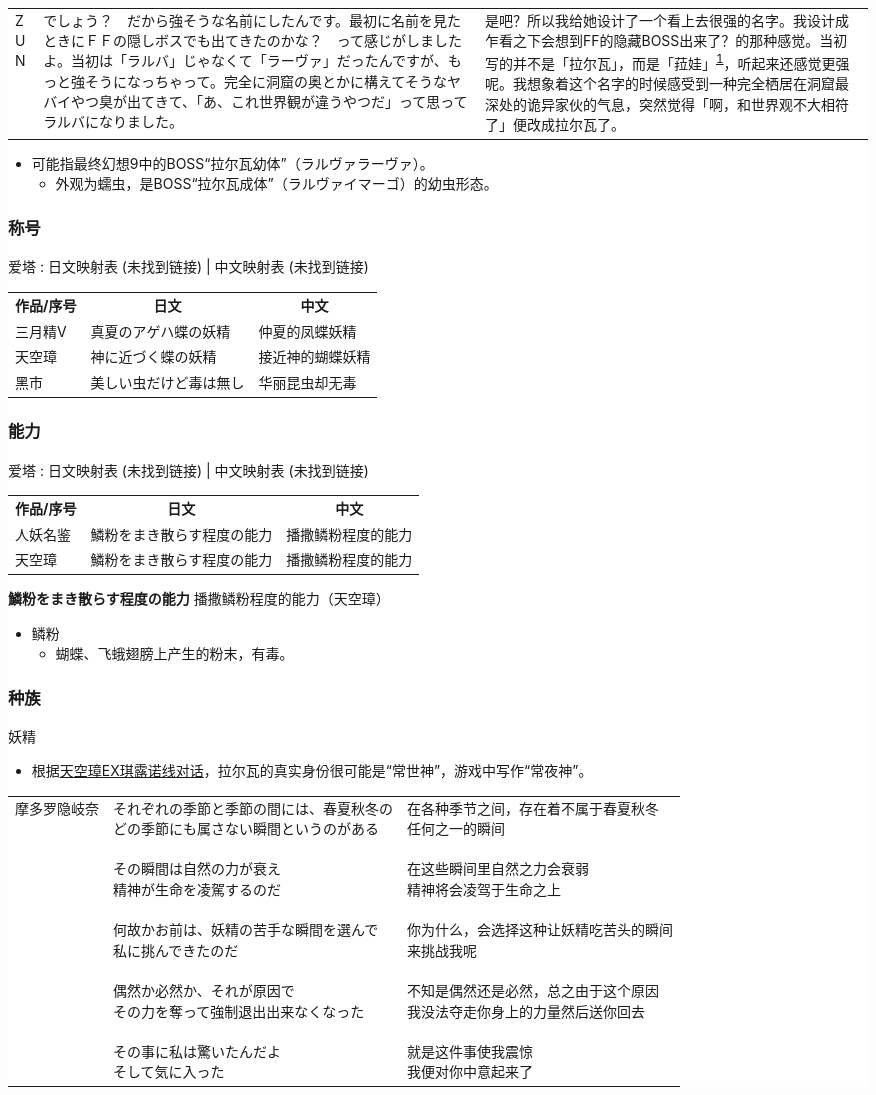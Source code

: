 <table><tbody><tr class="tt-content" id="=-48" data-pos="&#91;&quot;=&quot;,48&#93;"><td id="ZUN" class="tt-char" lang="zh"><div class="poem">ZUN</div></td><td class="tt-ja" lang="ja"><div class="poem">でしょう？　だから強そうな名前にしたんです。最初に名前を見たときにＦＦの隠しボスでも出てきたのかな？　って感じがしましたよ。当初は「ラルバ」じゃなくて「ラーヴァ」だったんですが、もっと強そうになっちゃって。完全に洞窟の奥とかに構えてそうなヤバイやつ臭が出てきて、「あ、これ世界観が違うやつだ」って思ってラルバになりました。</div></td><td class="tt-zh" lang="zh"><div class="poem">是吧？所以我给她设计了一个看上去很强的名字。我设计成乍看之下会想到FF的隐藏BOSS出来了？的那种感觉。当初写的并不是「拉尔瓦」，而是「菈娃」<sup id="cite_ref-1" class="reference"><a href="#cite_note-1">1</a></sup>，听起来还感觉更强呢。我想象着这个名字的时候感受到一种完全栖居在洞窟最深处的诡异家伙的气息，突然觉得「啊，和世界观不大相符了」便改成拉尔瓦了。</div></td></tr></tbody></table>


- 可能指最终幻想9中的BOSS“拉尔瓦幼体”（ラルヴァラーヴァ）。
  - 外观为蠕虫，是BOSS“拉尔瓦成体”（ラルヴァイマーゴ）的幼虫形态。



### 称号
爱塔
: 日文映射表 (未找到链接) | 中文映射表 (未找到链接)


<table><tbody><tr><th align="center">作品/序号</th><th align="center">日文</th><th align="center">中文</th></tr><tr><td>三月精V</td><td>真夏のアゲハ蝶の妖精</td><td>仲夏的凤蝶妖精</td></tr><tr><td>天空璋</td><td>神に近づく蝶の妖精</td><td>接近神的蝴蝶妖精</td></tr><tr><td>黑市</td><td>美しい虫だけど毒は無し</td><td>华丽昆虫却无毒</td></tr>
</tbody></table>



### 能力
爱塔
: 日文映射表 (未找到链接) | 中文映射表 (未找到链接)


<table><tbody><tr><th align="center">作品/序号</th><th align="center">日文</th><th align="center">中文</th></tr><tr><td>人妖名鉴</td><td>鱗粉をまき散らす程度の能力</td><td>播撒鳞粉程度的能力</td></tr><tr><td>天空璋</td><td>鱗粉をまき散らす程度の能力</td><td>播撒鳞粉程度的能力</td></tr>
</tbody></table>


  
 **鱗粉をまき散らす程度の能力**  播撒鳞粉程度的能力（天空璋）
  

- 鳞粉
  - 蝴蝶、飞蛾翅膀上产生的粉末，有毒。



### 种族
  
妖精
  

- 根据[天空璋EX琪露诺线对话](./游戏对话-东方天空璋-琪露诺_ExStory.md)，拉尔瓦的真实身份很可能是“常世神”，游戏中写作“常夜神”。


<table><tbody><tr class="tt-content" id="Extra_Stage-38" data-pos="&#91;&quot;Extra Stage&quot;,38&#93;"><td id="摩多罗隐岐奈" class="tt-char" lang="zh"><div class="poem">摩多罗隐岐奈</div></td><td class="tt-ja" lang="ja"><div class="poem">それぞれの季節と季節の間には、春夏秋冬の<br>どの季節にも属さない瞬間というのがある<br><br>その瞬間は自然の力が衰え<br>精神が生命を凌駕するのだ<br><br>何故かお前は、妖精の苦手な瞬間を選んで<br>私に挑んできたのだ<br><br>偶然か必然か、それが原因で<br>その力を奪って強制退出出来なくなった<br><br>その事に私は驚いたんだよ<br>そして気に入った</div></td><td class="tt-zh" lang="zh"><div class="poem">在各种季节之间，存在着不属于春夏秋冬<br>任何之一的瞬间<br><br>在这些瞬间里自然之力会衰弱<br>精神将会凌驾于生命之上<br><br>你为什么，会选择这种让妖精吃苦头的瞬间<br>来挑战我呢<br><br>不知是偶然还是必然，总之由于这个原因<br>我没法夺走你身上的力量然后送你回去<br><br>就是这件事使我震惊<br>我便对你中意起来了</div></td></tr></tbody></table>
